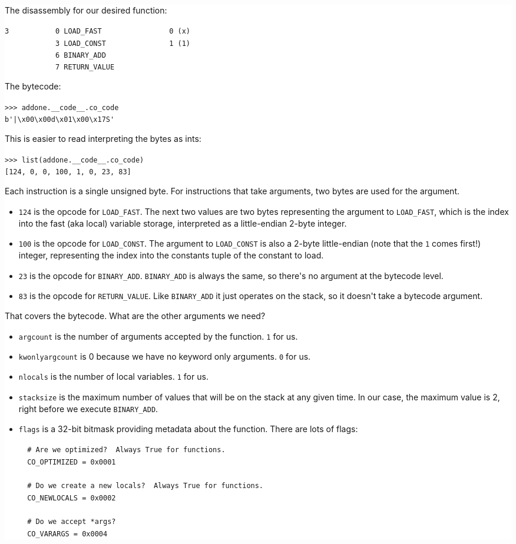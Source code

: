 The disassembly for our desired function:

    3           0 LOAD_FAST                0 (x)
                3 LOAD_CONST               1 (1)
                6 BINARY_ADD
                7 RETURN_VALUE

The bytecode:

    >>> addone.__code__.co_code
    b'|\x00\x00d\x01\x00\x17S'

This is easier to read interpreting the bytes as ints:

    >>> list(addone.__code__.co_code)
    [124, 0, 0, 100, 1, 0, 23, 83]

Each instruction is a single unsigned byte.  For instructions that take
arguments, two bytes are used for the argument.

- `124` is the opcode for `LOAD_FAST`.  The next two values are two bytes
  representing the argument to `LOAD_FAST`, which is the index into the fast
  (aka local) variable storage, interpreted as a little-endian 2-byte integer.

- `100` is the opcode for `LOAD_CONST`.  The argument to `LOAD_CONST` is also a
  2-byte little-endian (note that the `1` comes first!) integer, representing
  the index into the constants tuple of the constant to load.

- `23` is the opcode for `BINARY_ADD`.  `BINARY_ADD` is always the same, so
  there's no argument at the bytecode level.

- `83` is the opcode for `RETURN_VALUE`.  Like `BINARY_ADD` it just operates on
  the stack, so it doesn't take a bytecode argument.

That covers the bytecode.  What are the other arguments we need?

- `argcount` is the number of arguments accepted by the function. `1` for us.
- `kwonlyargcount` is 0 because we have no keyword only arguments. `0` for us.
- `nlocals` is the number of local variables. `1` for us.
- `stacksize` is the maximum number of values that will be on the stack at any
  given time.  In our case, the maximum value is 2, right before we execute
  `BINARY_ADD`.
- `flags` is a 32-bit bitmask providing metadata about the function.  There are
  lots of flags:

        # Are we optimized?  Always True for functions.
        CO_OPTIMIZED = 0x0001

        # Do we create a new locals?  Always True for functions.
        CO_NEWLOCALS = 0x0002

        # Do we accept *args?
        CO_VARARGS = 0x0004
